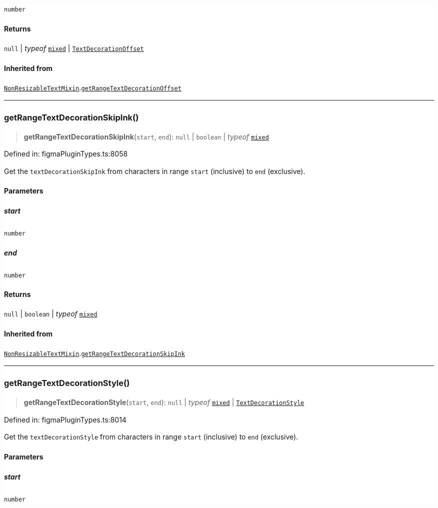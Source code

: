 `number`

#### Returns

`null` \| _typeof_ [`mixed`](PluginAPI.md#mixed) \| [`TextDecorationOffset`](../type-aliases/TextDecorationOffset.md)

#### Inherited from

[`NonResizableTextMixin`](NonResizableTextMixin.md).[`getRangeTextDecorationOffset`](NonResizableTextMixin.md#getrangetextdecorationoffset)

---

### getRangeTextDecorationSkipInk()

> **getRangeTextDecorationSkipInk**(`start`, `end`): `null` \| `boolean` \| _typeof_ [`mixed`](PluginAPI.md#mixed)

Defined in: figmaPluginTypes.ts:8058

Get the `textDecorationSkipInk` from characters in range `start` (inclusive) to `end` (exclusive).

#### Parameters

##### start

`number`

##### end

`number`

#### Returns

`null` \| `boolean` \| _typeof_ [`mixed`](PluginAPI.md#mixed)

#### Inherited from

[`NonResizableTextMixin`](NonResizableTextMixin.md).[`getRangeTextDecorationSkipInk`](NonResizableTextMixin.md#getrangetextdecorationskipink)

---

### getRangeTextDecorationStyle()

> **getRangeTextDecorationStyle**(`start`, `end`): `null` \| _typeof_ [`mixed`](PluginAPI.md#mixed) \| [`TextDecorationStyle`](../type-aliases/TextDecorationStyle.md)

Defined in: figmaPluginTypes.ts:8014

Get the `textDecorationStyle` from characters in range `start` (inclusive) to `end` (exclusive).

#### Parameters

##### start

`number`
